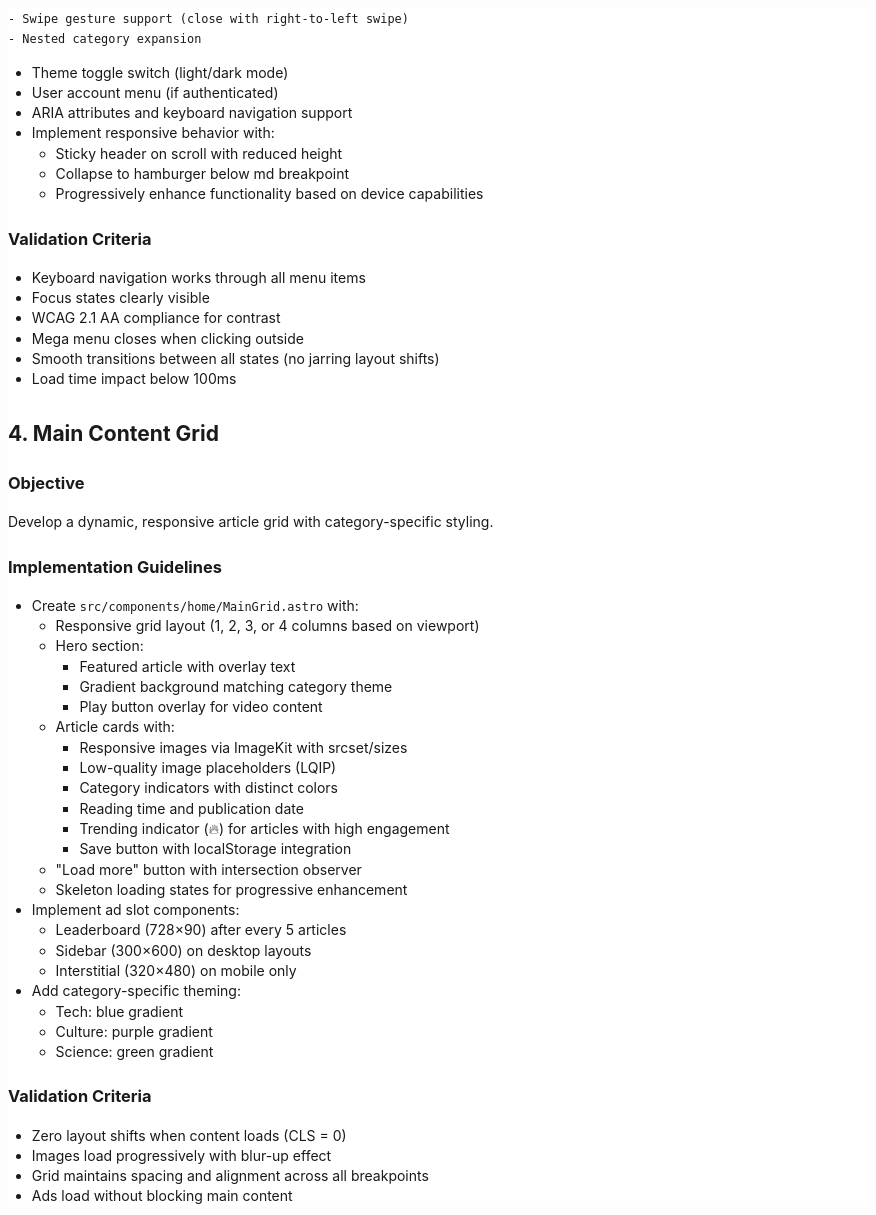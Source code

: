     - Swipe gesture support (close with right-to-left swipe)
    - Nested category expansion
  - Theme toggle switch (light/dark mode)
  - User account menu (if authenticated)
  - ARIA attributes and keyboard navigation support
- Implement responsive behavior with:
  - Sticky header on scroll with reduced height
  - Collapse to hamburger below md breakpoint
  - Progressively enhance functionality based on device capabilities

### Validation Criteria
- Keyboard navigation works through all menu items
- Focus states clearly visible
- WCAG 2.1 AA compliance for contrast
- Mega menu closes when clicking outside
- Smooth transitions between all states (no jarring layout shifts)
- Load time impact below 100ms

## 4. Main Content Grid

### Objective
Develop a dynamic, responsive article grid with category-specific styling.

### Implementation Guidelines
- Create `src/components/home/MainGrid.astro` with:
  - Responsive grid layout (1, 2, 3, or 4 columns based on viewport)
  - Hero section:
    - Featured article with overlay text
    - Gradient background matching category theme
    - Play button overlay for video content
  - Article cards with:
    - Responsive images via ImageKit with srcset/sizes
    - Low-quality image placeholders (LQIP)
    - Category indicators with distinct colors
    - Reading time and publication date
    - Trending indicator (🔥) for articles with high engagement
    - Save button with localStorage integration
  - "Load more" button with intersection observer
  - Skeleton loading states for progressive enhancement
- Implement ad slot components:
  - Leaderboard (728×90) after every 5 articles
  - Sidebar (300×600) on desktop layouts
  - Interstitial (320×480) on mobile only
- Add category-specific theming:
  - Tech: blue gradient
  - Culture: purple gradient
  - Science: green gradient

### Validation Criteria
- Zero layout shifts when content loads (CLS = 0)
- Images load progressively with blur-up effect
- Grid maintains spacing and alignment across all breakpoints
- Ads load without blocking main content
